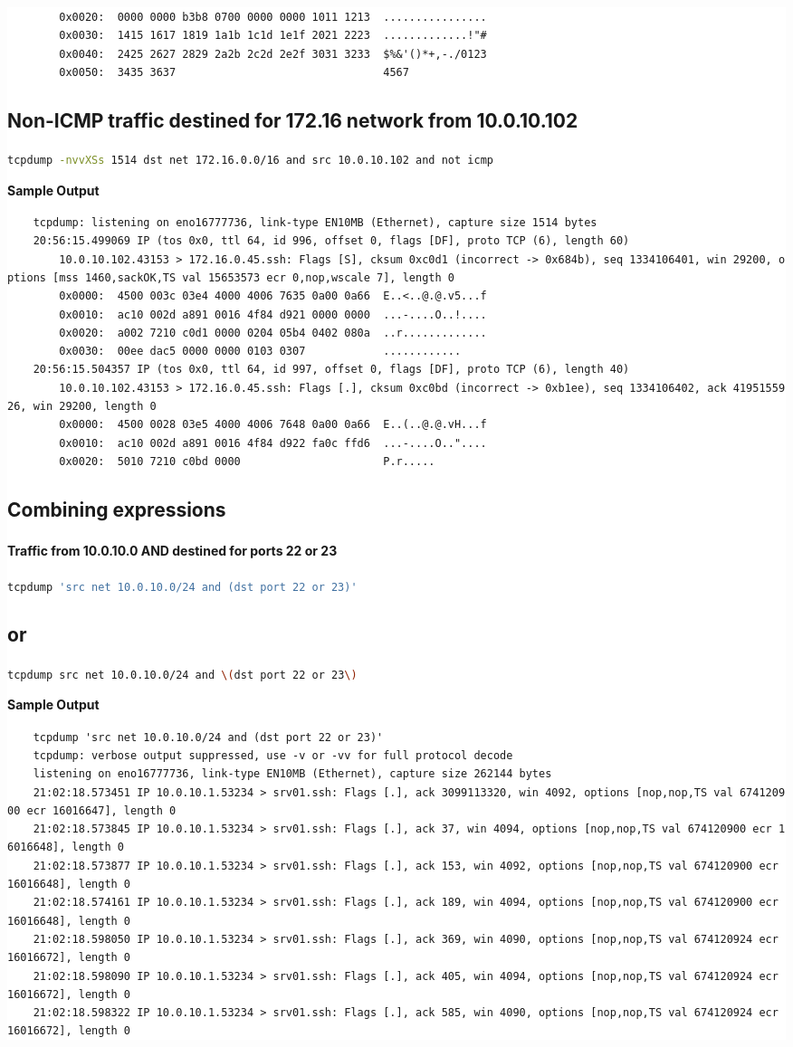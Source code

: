 ```log
        0x0020:  0000 0000 b3b8 0700 0000 0000 1011 1213  ................
        0x0030:  1415 1617 1819 1a1b 1c1d 1e1f 2021 2223  .............!"#
        0x0040:  2425 2627 2829 2a2b 2c2d 2e2f 3031 3233  $%&'()*+,-./0123
        0x0050:  3435 3637                                4567
```
## Non-ICMP traffic destined for 172.16 network from 10.0.10.102 
```bash
tcpdump -nvvXSs 1514 dst net 172.16.0.0/16 and src 10.0.10.102 and not icmp
```
**Sample Output**
```log
    tcpdump: listening on eno16777736, link-type EN10MB (Ethernet), capture size 1514 bytes
    20:56:15.499069 IP (tos 0x0, ttl 64, id 996, offset 0, flags [DF], proto TCP (6), length 60)
        10.0.10.102.43153 > 172.16.0.45.ssh: Flags [S], cksum 0xc0d1 (incorrect -> 0x684b), seq 1334106401, win 29200, options [mss 1460,sackOK,TS val 15653573 ecr 0,nop,wscale 7], length 0
        0x0000:  4500 003c 03e4 4000 4006 7635 0a00 0a66  E..<..@.@.v5...f
        0x0010:  ac10 002d a891 0016 4f84 d921 0000 0000  ...-....O..!....
        0x0020:  a002 7210 c0d1 0000 0204 05b4 0402 080a  ..r.............
        0x0030:  00ee dac5 0000 0000 0103 0307            ............
    20:56:15.504357 IP (tos 0x0, ttl 64, id 997, offset 0, flags [DF], proto TCP (6), length 40)
        10.0.10.102.43153 > 172.16.0.45.ssh: Flags [.], cksum 0xc0bd (incorrect -> 0xb1ee), seq 1334106402, ack 4195155926, win 29200, length 0
        0x0000:  4500 0028 03e5 4000 4006 7648 0a00 0a66  E..(..@.@.vH...f
        0x0010:  ac10 002d a891 0016 4f84 d922 fa0c ffd6  ...-....O.."....
        0x0020:  5010 7210 c0bd 0000                      P.r.....
```

Combining expressions
--------

#### Traffic from 10.0.10.0 AND destined for ports 22 or 23
```bash
tcpdump 'src net 10.0.10.0/24 and (dst port 22 or 23)'
```
## or
```bash
tcpdump src net 10.0.10.0/24 and \(dst port 22 or 23\)
```
**Sample Output**
```log
    tcpdump 'src net 10.0.10.0/24 and (dst port 22 or 23)'
    tcpdump: verbose output suppressed, use -v or -vv for full protocol decode
    listening on eno16777736, link-type EN10MB (Ethernet), capture size 262144 bytes
    21:02:18.573451 IP 10.0.10.1.53234 > srv01.ssh: Flags [.], ack 3099113320, win 4092, options [nop,nop,TS val 674120900 ecr 16016647], length 0
    21:02:18.573845 IP 10.0.10.1.53234 > srv01.ssh: Flags [.], ack 37, win 4094, options [nop,nop,TS val 674120900 ecr 16016648], length 0
    21:02:18.573877 IP 10.0.10.1.53234 > srv01.ssh: Flags [.], ack 153, win 4092, options [nop,nop,TS val 674120900 ecr 16016648], length 0
    21:02:18.574161 IP 10.0.10.1.53234 > srv01.ssh: Flags [.], ack 189, win 4094, options [nop,nop,TS val 674120900 ecr 16016648], length 0
    21:02:18.598050 IP 10.0.10.1.53234 > srv01.ssh: Flags [.], ack 369, win 4090, options [nop,nop,TS val 674120924 ecr 16016672], length 0
    21:02:18.598090 IP 10.0.10.1.53234 > srv01.ssh: Flags [.], ack 405, win 4094, options [nop,nop,TS val 674120924 ecr 16016672], length 0
    21:02:18.598322 IP 10.0.10.1.53234 > srv01.ssh: Flags [.], ack 585, win 4090, options [nop,nop,TS val 674120924 ecr 16016672], length 0
```

